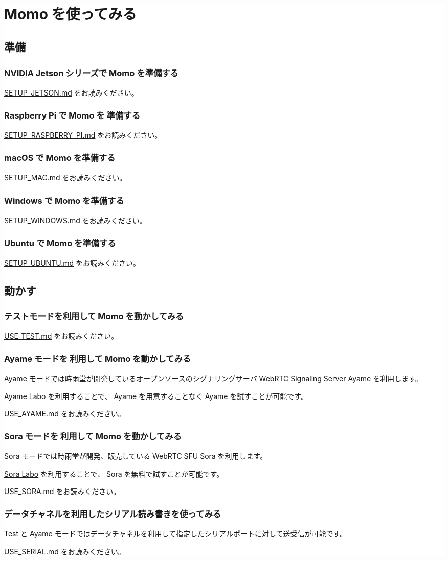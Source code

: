 # Momo を使ってみる

## 準備

### NVIDIA Jetson シリーズで Momo を準備する

[SETUP_JETSON.md](SETUP_JETSON.md) をお読みください。

### Raspberry Pi で Momo を 準備する

[SETUP_RASPBERRY_PI.md](SETUP_RASPBERRY_PI.md) をお読みください。

### macOS で Momo を準備する

[SETUP_MAC.md](SETUP_MAC.md) をお読みください。

### Windows で Momo を準備する

[SETUP_WINDOWS.md](SETUP_WINDOWS.md) をお読みください。

### Ubuntu で Momo を準備する

[SETUP_UBUNTU.md](SETUP_UBUNTU.md) をお読みください。

## 動かす

### テストモードを利用して Momo を動かしてみる

[USE_TEST.md](USE_TEST.md) をお読みください。

### Ayame モードを 利用して Momo を動かしてみる

Ayame モードでは時雨堂が開発しているオープンソースのシグナリングサーバ [WebRTC Signaling Server Ayame](https://github.com/OpenAyame/ayame) を利用します。

[Ayame Labo](https://ayame-labo.shiguredo.jp/) を利用することで、 Ayame を用意することなく Ayame を試すことが可能です。

[USE_AYAME.md](USE_AYAME.md) をお読みください。

### Sora モードを 利用して Momo を動かしてみる

Sora モードでは時雨堂が開発、販売している WebRTC SFU Sora を利用します。

[Sora Labo](https://sora-labo.shiguredo.jp/) を利用することで、 Sora を無料で試すことが可能です。

[USE_SORA.md](USE_SORA.md) をお読みください。

### データチャネルを利用したシリアル読み書きを使ってみる

Test と Ayame モードではデータチャネルを利用して指定したシリアルポートに対して送受信が可能です。

[USE_SERIAL.md](USE_SERIAL.md) をお読みください。
